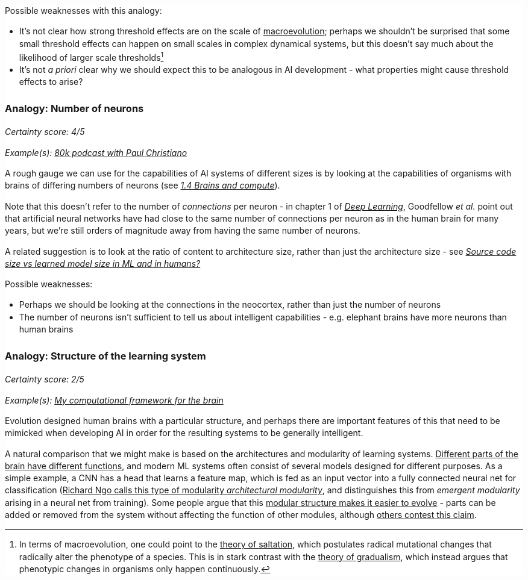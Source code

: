 Possible weaknesses with this analogy:

*   It’s not clear how strong threshold effects are on the scale of [macroevolution](https://en.wikipedia.org/wiki/Macroevolution.); perhaps we shouldn’t be surprised that some small threshold effects can happen on small scales in complex dynamical systems, but this doesn’t say much about the likelihood of larger scale thresholds[^15]
*   It’s not *a priori* clear why we should expect this to be analogous in AI development - what properties might cause threshold effects to arise?

### Analogy: Number of neurons

*Certainty score: 4/5*

*Example(s):* [*80k podcast with Paul Christiano*](https://80000hours.org/podcast/episodes/paul-christiano-ai-alignment-solutions/)

A rough gauge we can use for the capabilities of AI systems of different sizes is by looking at the capabilities of organisms with brains of differing numbers of neurons (see [*1.4 Brains and compute*](#14-brains-and-compute)).

Note that this doesn’t refer to the number of *connections* per neuron - in chapter 1 of [*Deep Learning*](https://www.deeplearningbook.org/contents/intro.html), Goodfellow *et al.* point out that artificial neural networks have had close to the same number of connections per neuron as in the human brain for many years, but we’re still orders of magnitude away from having the same number of neurons.

A related suggestion is to look at the ratio of content to architecture size, rather than just the architecture size - see [*Source code size vs learned model size in ML and in humans?*](https://www.lesswrong.com/posts/jd9LajtGWv93NC8uo/source-code-size-vs-learned-model-size-in-ml-and-in-humans)

Possible weaknesses:

*   Perhaps we should be looking at the connections in the neocortex, rather than just the number of neurons
*   The number of neurons isn’t sufficient to tell us about intelligent capabilities - e.g. elephant brains have more neurons than human brains

### Analogy: Structure of the learning system

*Certainty score: 2/5*

*Example(s):* [*My computational framework for the brain*](https://www.lesswrong.com/posts/diruo47z32eprenTg/my-computational-framework-for-the-brain)

Evolution designed human brains with a particular structure, and perhaps there are important features of this that need to be mimicked when developing AI in order for the resulting systems to be generally intelligent.

A natural comparison that we might make is based on the architectures and modularity of learning systems. [Different parts of the brain have different functions](https://en.wikipedia.org/wiki/Human_brain#Structure), and modern ML systems often consist of several models designed for different purposes. As a simple example, a CNN has a head that learns a feature map, which is fed as an input vector into a fully connected neural net for classification ([Richard Ngo calls this type of modularity *architectural modularity*](https://www.lesswrong.com/posts/zvEbeZ6opjPJiQnFE/emergent-modularity-and-safety), and distinguishes this from *emergent modularity* arising in a neural net from training). Some people argue that this [modular structure makes it easier to evolve](https://arxiv.org/pdf/1207.2743.pdf) \- parts can be added or removed from the system without affecting the function of other modules, although [others contest this claim](https://www.ncbi.nlm.nih.gov/pmc/articles/PMC3882658/).


[^1]: To make things more complicated, the [line between the domain-specific and domain-general intelligence can be somewhat fuzzy](https://en.wikipedia.org/wiki/Domain-general_learning#Opposing_Theories). For instance, what counts as a single “domain”?
[^2]: Then again, “continuous takeoff” isn’t a very mathematically sound term either, but I’m not sure how to contest that!
[^3]: Specifically I think it would be useful to quantify how likely a “20 year takeoff” would be compared to a “2 year one”. My impression is that several arguments for why the 20 year takeoff is unlikely already exist (e.g. in [*Intelligence Explosion Microeconomics*](http://intelligence.org/files/IEM.pdf)).
[^4]: This is referred to as a “slow takeoff” rather than a “continuous takeoff” in the original article.
[^5]: I’m not very sure what kind of “success” Yudkowsky is referring to, so I’ve put this in quotes. Presumably this means *capabilities*, i.e. the ability to achieve one’s goals, which seems very similar to the [definition of power in the formalisation of instrumental convergence](https://www.lesswrong.com/s/fSMbebQyR4wheRrvk/p/6DuJxY8X45Sco4bS2).
[^6]: I’m somewhat unsure what exactly I should be referring to for the “start of evolutionary history”, so this is admittedly vague. One possibility is to treat the [evolution of the first neurons (around 500 million years ago)](https://www.cell.com/current-biology/pdf/S0960-9822(16)30489-4.pdf) as a starting point, similar to the approach used in [*Draft report on AI timelines*](https://docs.google.com/document/d/1k7qzzn14jgE-Gbf0CON7_Py6tQUp2QNodr_8VAoDGnY/edit#heading=h.gvc1xyxlemkd).
[^7]: I think of this as being like applying a linear transformation to the time axis such that evolutionary history gets contracted down into several decades. But is such an approach valid?
[^8]: One could counter this point by saying although it looks continuous in evolution, this would be discontinuous in AI development e.g. due to recursive self improvement (see [*2 Evaluating analogies and disanalogies*](#2-evaluating-analogies-and-disanalogies)).
[^9]: Perhaps the important consideration is [*cortical* neuron count](https://www.ncbi.nlm.nih.gov/pmc/articles/PMC4685590/), rather than neuron count in general. The numbers here only represent neuron counts in general.
[^10]: Source: Wikipedia page [*List of animals by number of neurons*](https://en.wikipedia.org/wiki/List_of_animals_by_number_of_neurons). Note that I haven’t bothered to look into the primary sources individually.
[^12]: The report also describes other bioanchors, such as the lifetime anchor, i.e. “the computation done by a child’s brain over the course of growing to be an adult”. These other anchors are many orders of magnitude less in the required compute, so the compute predicted solely by the evolution anchor could be a significant overestimate.
[^13]: This is very much oversimplified - a more complete consideration depends on things like the plausibility of the [Great Filter](https://www.lesswrong.com/tag/great-filter). I don’t feel like I have a good understanding of this, and will defer to [Shulman and Bostrom’s paper](https://nickbostrom.com/aievolution.pdf).
[^14]: Of course, the evidence for this may be unclear. For instance, it’s possible that species that display convergent evolution only do so because of some shared obscure reason in their biologies. Shulman and Bostrom also list [several other caveats to this argument](https://nickbostrom.com/aievolution.pdf).
[^15]: In terms of macroevolution, one could point to the [theory of saltation](https://en.wikipedia.org/wiki/Saltation_(biology)), which postulates radical mutational changes that radically alter the phenotype of a species. This is in stark contrast with the [theory of gradualism](https://www.oxfordbibliographies.com/view/document/obo-9780199941728/obo-9780199941728-0072.xml), which instead argues that phenotypic changes in organisms only happen continuously.
[^16]: For more details about the efficiency of AI systems, see OpenAI’s [*AI and Efficiency*](https://openai.com/blog/ai-and-efficiency/)*.*
[^17]: More discussion by Burkart *et al* in [*Future directions for studying the evolution of general intelligence*](https://www.cambridge.org/core/journals/behavioral-and-brain-sciences/article/abs/future-directions-for-studying-the-evolution-of-general-intelligence/6099D7CF3EF5EAD216D032C3E767D5D0)*.*
[^18]: Here’s another framework for thinking about the analogies and disanalogies that I briefly considered, with three categories: (1) analogies/disanalogies for how we will build AGI, (2) analogies/disanalogies for how soon or quickly we should expect AGI, and (3) analogies/disanalogies for how soon or quickly we should expect something that is as transformative as AGI.